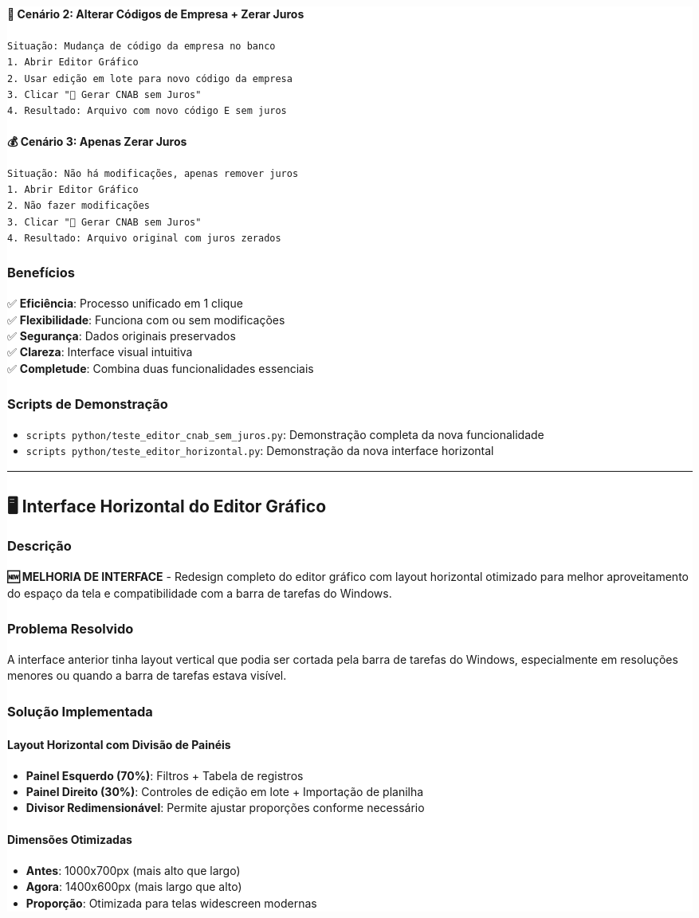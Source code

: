 #### 🏢 Cenário 2: Alterar Códigos de Empresa + Zerar Juros
```
Situação: Mudança de código da empresa no banco
1. Abrir Editor Gráfico
2. Usar edição em lote para novo código da empresa
3. Clicar "🔄 Gerar CNAB sem Juros"
4. Resultado: Arquivo com novo código E sem juros
```

#### 💰 Cenário 3: Apenas Zerar Juros
```
Situação: Não há modificações, apenas remover juros
1. Abrir Editor Gráfico
2. Não fazer modificações
3. Clicar "🔄 Gerar CNAB sem Juros"
4. Resultado: Arquivo original com juros zerados
```

### Benefícios

✅ **Eficiência**: Processo unificado em 1 clique  
✅ **Flexibilidade**: Funciona com ou sem modificações  
✅ **Segurança**: Dados originais preservados  
✅ **Clareza**: Interface visual intuitiva  
✅ **Completude**: Combina duas funcionalidades essenciais  

### Scripts de Demonstração
- `scripts python/teste_editor_cnab_sem_juros.py`: Demonstração completa da nova funcionalidade
- `scripts python/teste_editor_horizontal.py`: Demonstração da nova interface horizontal

---

## 🖥️ Interface Horizontal do Editor Gráfico

### Descrição
**🆕 MELHORIA DE INTERFACE** - Redesign completo do editor gráfico com layout horizontal otimizado para melhor aproveitamento do espaço da tela e compatibilidade com a barra de tarefas do Windows.

### Problema Resolvido
A interface anterior tinha layout vertical que podia ser cortada pela barra de tarefas do Windows, especialmente em resoluções menores ou quando a barra de tarefas estava visível.

### Solução Implementada

#### Layout Horizontal com Divisão de Painéis
- **Painel Esquerdo (70%)**: Filtros + Tabela de registros
- **Painel Direito (30%)**: Controles de edição em lote + Importação de planilha
- **Divisor Redimensionável**: Permite ajustar proporções conforme necessário

#### Dimensões Otimizadas
- **Antes**: 1000x700px (mais alto que largo)
- **Agora**: 1400x600px (mais largo que alto)
- **Proporção**: Otimizada para telas widescreen modernas
